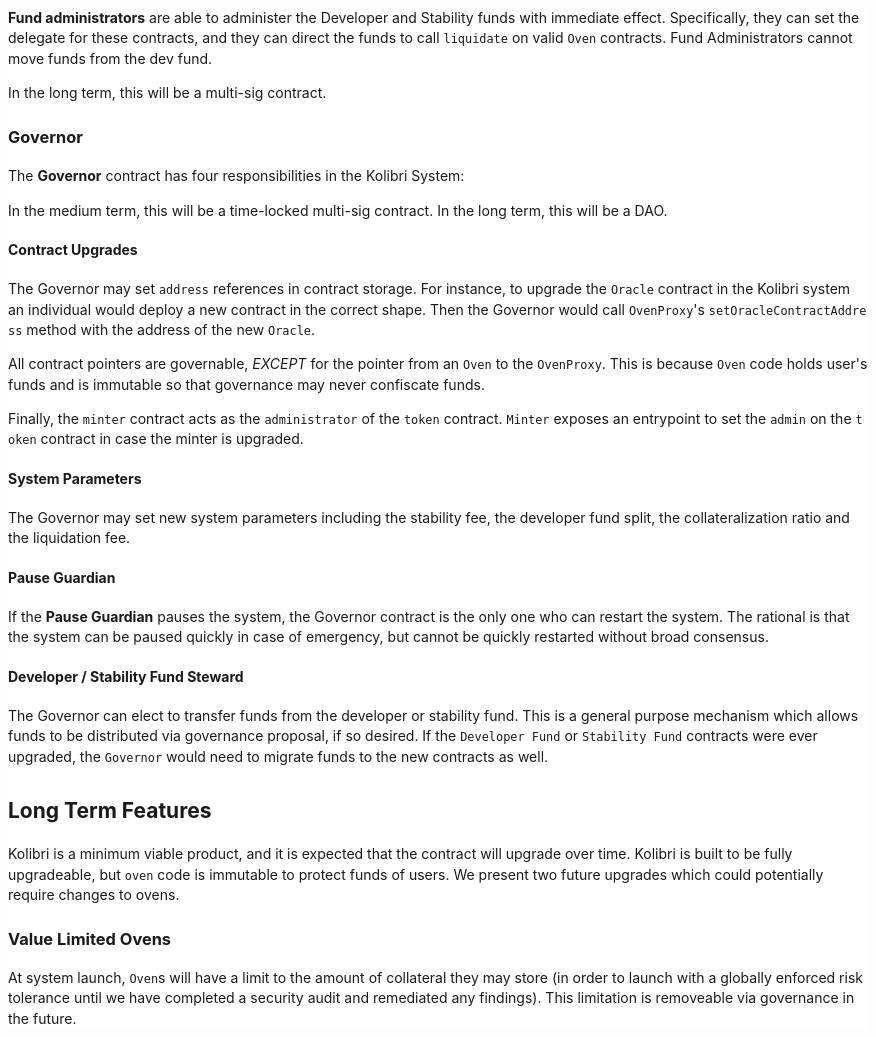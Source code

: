 **Fund administrators** are able to administer the Developer and Stability funds with immediate effect. Specifically, they can set the delegate for these contracts, and they can direct the funds to call `liquidate` on valid `Oven` contracts. Fund Administrators cannot move funds from the dev fund.

In the long term, this will be a multi-sig contract.

### Governor

The **Governor** contract has four responsibilities in the Kolibri System:

In the medium term, this will be a time-locked multi-sig contract. In the long term, this will be a DAO.

#### Contract Upgrades

The Governor may set `address` references in contract storage. For instance, to upgrade the `Oracle` contract in the Kolibri system an individual would deploy a new contract in the correct shape. Then the Governor would call `OvenProxy`'s `setOracleContractAddress` method with the address of the new `Oracle`.

All contract pointers are governable, *EXCEPT* for the pointer from an `Oven` to the `OvenProxy`. This is because `Oven` code holds user's funds and is immutable so that governance may never confiscate funds.

Finally, the `minter` contract acts as the `administrator` of the `token` contract. `Minter` exposes an entrypoint to set the `admin` on the `token` contract in case the minter is upgraded.

#### System Parameters

The Governor may set new system parameters including the stability fee, the developer fund split, the collateralization ratio and the liquidation fee.

#### Pause Guardian

If the **Pause Guardian** pauses the system, the Governor contract is the only one who can restart the system. The rational is that the system can be paused quickly in case of emergency, but cannot be quickly restarted without broad consensus.

#### Developer / Stability Fund Steward

The Governor can elect to transfer funds from the developer or stability fund. This is a general purpose mechanism which allows funds to be distributed via governance proposal, if so desired. If the `Developer Fund` or `Stability Fund` contracts were ever upgraded, the `Governor` would need to migrate funds to the new contracts as well.

## Long Term Features

Kolibri is a minimum viable product, and it is expected that the contract will upgrade over time. Kolibri is built to be fully upgradeable, but `oven` code is immutable to protect funds of users. We present two future upgrades which could potentially require changes to ovens.

### Value Limited Ovens

At system launch, `Oven`s will have a limit to the amount of collateral they may store (in order to launch with a globally enforced risk tolerance until we have completed a security audit and remediated any findings). This limitation is removeable via governance in the future.
